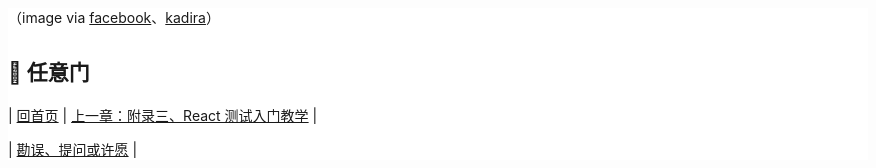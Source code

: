 （image via [facebook](https://facebook.github.io/react/img/blog/relay-components/relay-architecture.png)、[kadira](https://cldup.com/uhBzqnK002.png)）

## :door: 任意门
| [回首页](../summary.html) | [上一章：附录三、React 测试入门教学](../Appendix03/README.md) | 

| [勘误、提问或许愿](https://github.com/kdchang/reactjs101/issues) |
